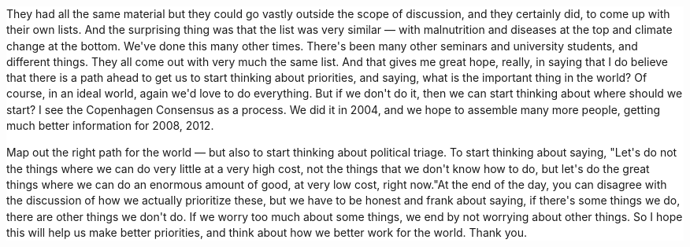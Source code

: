 They had all the same material but they could go vastly outside the scope of discussion,
and they certainly did, to come up with their own lists. And the surprising thing was that
the list was very similar — with malnutrition and diseases at the top and climate change
at the bottom. We've done this many other times. There's been many other seminars and
university students, and different things. They all come out with very much the same list.
And that gives me great hope, really, in saying that I do believe that there is a path
ahead to get us to start thinking about priorities, and saying, what is the important
thing in the world? Of course, in an ideal world, again we'd love to do everything. But if
we don't do it, then we can start thinking about where should we start? I see the
Copenhagen Consensus as a process. We did it in 2004, and we hope to assemble many more
people, getting much better information for 2008, 2012.

Map out the right path for the world — but also to start thinking about political triage.
To start thinking about saying, "Let's do not the things where we can do very little at a
very high cost, not the things that we don't know how to do, but let's do the great things
where we can do an enormous amount of good, at very low cost, right now."At the end of the
day, you can disagree with the discussion of how we actually prioritize these, but we have
to be honest and frank about saying, if there's some things we do, there are other things
we don't do. If we worry too much about some things, we end by not worrying about other
things. So I hope this will help us make better priorities, and think about how we better
work for the world. Thank you.

